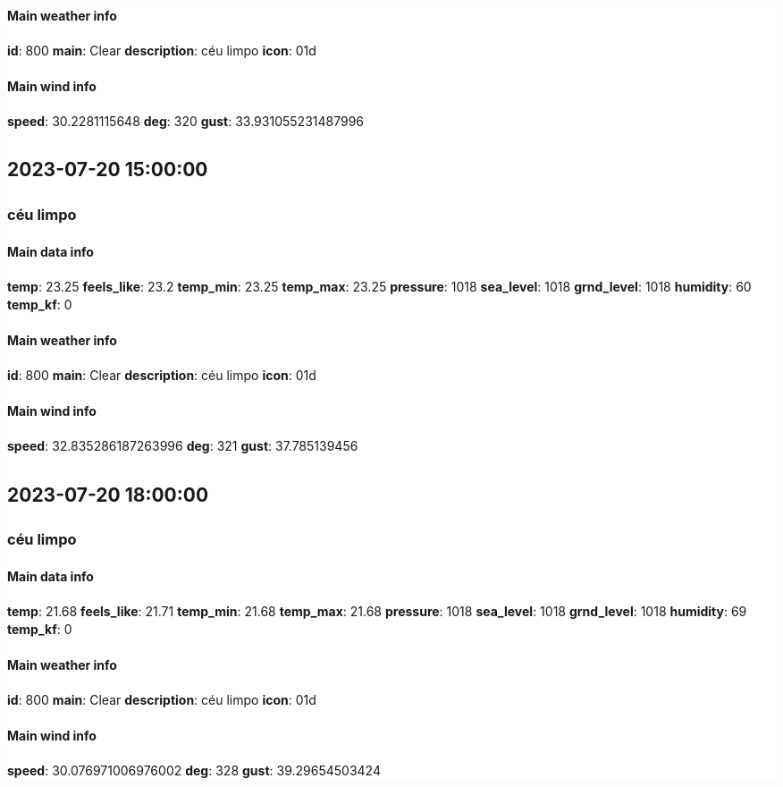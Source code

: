 #### Main weather info
**id**: 800
**main**: Clear
**description**: céu limpo
**icon**: 01d
#### Main wind info
**speed**: 30.2281115648
**deg**: 320
**gust**: 33.931055231487996

## 2023-07-20 15:00:00
### céu limpo
#### Main data info
**temp**: 23.25
**feels_like**: 23.2
**temp_min**: 23.25
**temp_max**: 23.25
**pressure**: 1018
**sea_level**: 1018
**grnd_level**: 1018
**humidity**: 60
**temp_kf**: 0
#### Main weather info
**id**: 800
**main**: Clear
**description**: céu limpo
**icon**: 01d
#### Main wind info
**speed**: 32.835286187263996
**deg**: 321
**gust**: 37.785139456

## 2023-07-20 18:00:00
### céu limpo
#### Main data info
**temp**: 21.68
**feels_like**: 21.71
**temp_min**: 21.68
**temp_max**: 21.68
**pressure**: 1018
**sea_level**: 1018
**grnd_level**: 1018
**humidity**: 69
**temp_kf**: 0
#### Main weather info
**id**: 800
**main**: Clear
**description**: céu limpo
**icon**: 01d
#### Main wind info
**speed**: 30.076971006976002
**deg**: 328
**gust**: 39.29654503424
